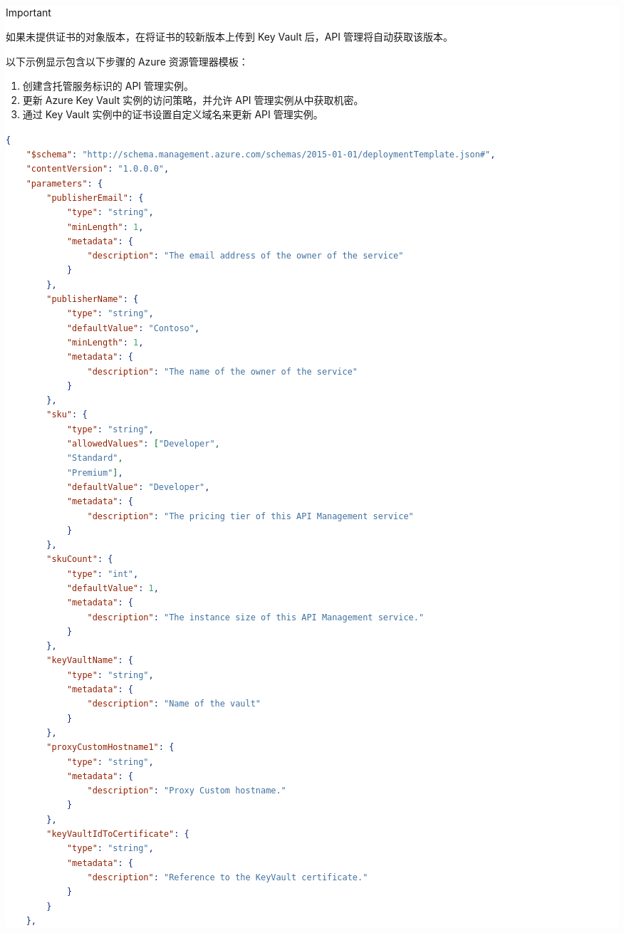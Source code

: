 > [!Important]
> 如果未提供证书的对象版本，在将证书的较新版本上传到 Key Vault 后，API 管理将自动获取该版本。 

以下示例显示包含以下步骤的 Azure 资源管理器模板：

1. 创建含托管服务标识的 API 管理实例。
2. 更新 Azure Key Vault 实例的访问策略，并允许 API 管理实例从中获取机密。
3. 通过 Key Vault 实例中的证书设置自定义域名来更新 API 管理实例。

```json
{
    "$schema": "http://schema.management.azure.com/schemas/2015-01-01/deploymentTemplate.json#",
    "contentVersion": "1.0.0.0",
    "parameters": {
        "publisherEmail": {
            "type": "string",
            "minLength": 1,
            "metadata": {
                "description": "The email address of the owner of the service"
            }
        },
        "publisherName": {
            "type": "string",
            "defaultValue": "Contoso",
            "minLength": 1,
            "metadata": {
                "description": "The name of the owner of the service"
            }
        },
        "sku": {
            "type": "string",
            "allowedValues": ["Developer",
            "Standard",
            "Premium"],
            "defaultValue": "Developer",
            "metadata": {
                "description": "The pricing tier of this API Management service"
            }
        },
        "skuCount": {
            "type": "int",
            "defaultValue": 1,
            "metadata": {
                "description": "The instance size of this API Management service."
            }
        },
        "keyVaultName": {
            "type": "string",
            "metadata": {
                "description": "Name of the vault"
            }
        },
        "proxyCustomHostname1": {
            "type": "string",
            "metadata": {
                "description": "Proxy Custom hostname."
            }
        },
        "keyVaultIdToCertificate": {
            "type": "string",
            "metadata": {
                "description": "Reference to the KeyVault certificate."
            }
        }
    },
```
